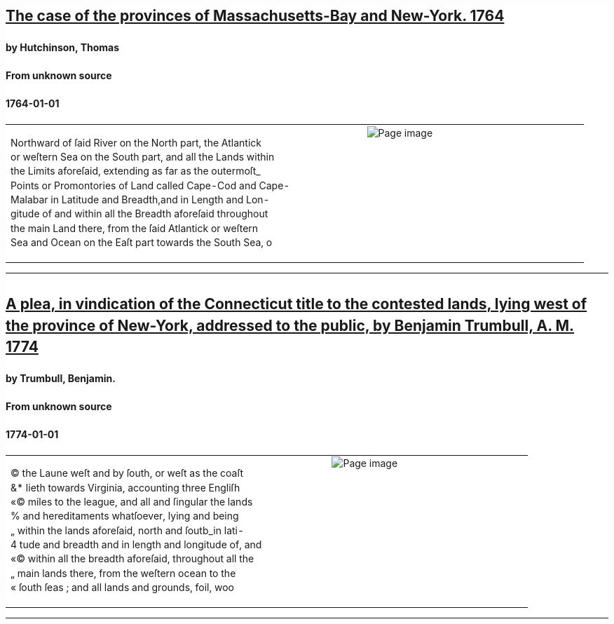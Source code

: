 
## [The case of the provinces of Massachusetts-Bay and New-York.  1764](https://archive.org/details/bim_eighteenth-century_the-case-of-the-province_hutchinson-thomas_1764/page/n16/mode/1up?view=theater)

#### by Hutchinson, Thomas

#### From unknown source

#### 1764-01-01

<table style="width: 100%;"><tr><td style="width: 50%">

  
Northward of ſaid River on the North part, the Atlantick  
or weſtern Sea on the South part, and all the Lands within  
the Limits aforeſaid, extending as far as the outermoſt_  
Points or Promontories of Land called Cape-Cod and Cape-  
Malabar in Latitude and Breadth,and in Length and Lon-  
gitude of and within all the Breadth aforeſaid throughout  
the main Land there, from the ſaid Atlantick or weſtern  
Sea and Ocean on the Eaſt part towards the South Sea, o
</td><td style="width: 50%; max-height: 75%; margin: auto; display: block;">
<img alt="Page image" src="https://iiif.archive.org/image/iiif/2/bim_eighteenth-century_the-case-of-the-province_hutchinson-thomas_1764%2Fbim_eighteenth-century_the-case-of-the-province_hutchinson-thomas_1764_jp2.zip%2Fbim_eighteenth-century_the-case-of-the-province_hutchinson-thomas_1764_jp2%2Fbim_eighteenth-century_the-case-of-the-province_hutchinson-thomas_1764_0016.jp2/pct:12.982456140350877,55.768426336484566,62.00292397660819,11.553584874090186/!600,600/0/default.jpg"/>
</td>
</tr></table>

---

## [A plea, in vindication of the Connecticut title to the contested lands, lying west of the province of New-York, addressed to the public, by Benjamin Trumbull, A. M.  1774](https://archive.org/details/bim_eighteenth-century_a-plea-in-vindication-o_trumbull-benjamin_1774/page/n6/mode/1up?view=theater)

#### by Trumbull, Benjamin.

#### From unknown source

#### 1774-01-01

<table style="width: 100%;"><tr><td style="width: 50%">

  
© the Laune weſt and by ſouth, or weſt as the coaſt  
&amp;* lieth towards Virginia, accounting three Engliſh  
«© miles to the league, and all and ſingular the lands  
% and hereditaments whatſoever, lying and being  
„ within the lands aforeſaid, north and ſoutb_in lati-  
4 tude and breadth and in length and longitude of, and  
«© within all the breadth aforeſaid, throughout all the  
„ main lands there, from the weſtern ocean to the  
« ſouth ſeas ; and all lands and grounds, foil, woo
</td><td style="width: 50%; max-height: 75%; margin: auto; display: block;">
<img alt="Page image" src="https://iiif.archive.org/image/iiif/2/bim_eighteenth-century_a-plea-in-vindication-o_trumbull-benjamin_1774%2Fbim_eighteenth-century_a-plea-in-vindication-o_trumbull-benjamin_1774_jp2.zip%2Fbim_eighteenth-century_a-plea-in-vindication-o_trumbull-benjamin_1774_jp2%2Fbim_eighteenth-century_a-plea-in-vindication-o_trumbull-benjamin_1774_0006.jp2/pct:13.475743661409464,42.80507559395248,60.810541026152926,17.737580993520517/!600,600/0/default.jpg"/>
</td>
</tr></table>

---